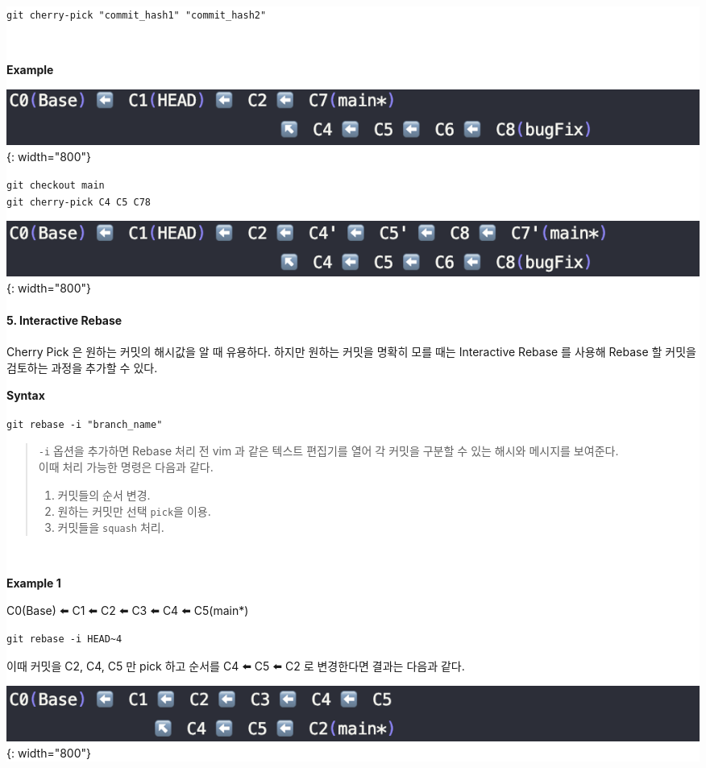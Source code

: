 ```shell
git cherry-pick "commit_hash1" "commit_hash2"
```

<br>

__Example__

![Cherry Pick 1](/assets/images/posts/2023-04-21-git-learning/cherry-pick-1.png){: width="800"}

```shell
git checkout main
git cherry-pick C4 C5 C78
```

![Cherry Pick 2](/assets/images/posts/2023-04-21-git-learning/cherry-pick-2.png){: width="800"}

#### 5. Interactive Rebase

Cherry Pick 은 원하는 커밋의 해시값을 알 때 유용하다. 하지만 원하는 커밋을 명확히 모를 때는 Interactive Rebase 를 사용해 Rebase 할
커밋을 검토하는 과정을 추가할 수 있다.

__Syntax__

```shell
git rebase -i "branch_name"
```

> `-i` 옵션을 추가하면 Rebase 처리 전 vim 과 같은 텍스트 편집기를 열어 각 커밋을 구분할 수 있는 해시와 메시지를 보여준다.  
> 이때 처리 가능한 명령은 다음과 같다.
>
> 1. 커밋들의 순서 변경.
> 2. 원하는 커밋만 선택 `pick`을 이용.
> 3. 커밋들을 `squash` 처리.

<br>

__Example 1__

C0(Base) ⬅️ C1 ⬅️ C2 ⬅️ C3 ⬅️ C4 ⬅️ C5(main*)

```shell
git rebase -i HEAD~4
```

이때 커밋을 C2, C4, C5 만 pick 하고 순서를 C4 ⬅️ C5 ⬅️ C2 로 변경한다면 결과는 다음과 같다.

![Interactive Rebase 1](/assets/images/posts/2023-04-21-git-learning/interactive-rebase-1.png){: width="800"}
